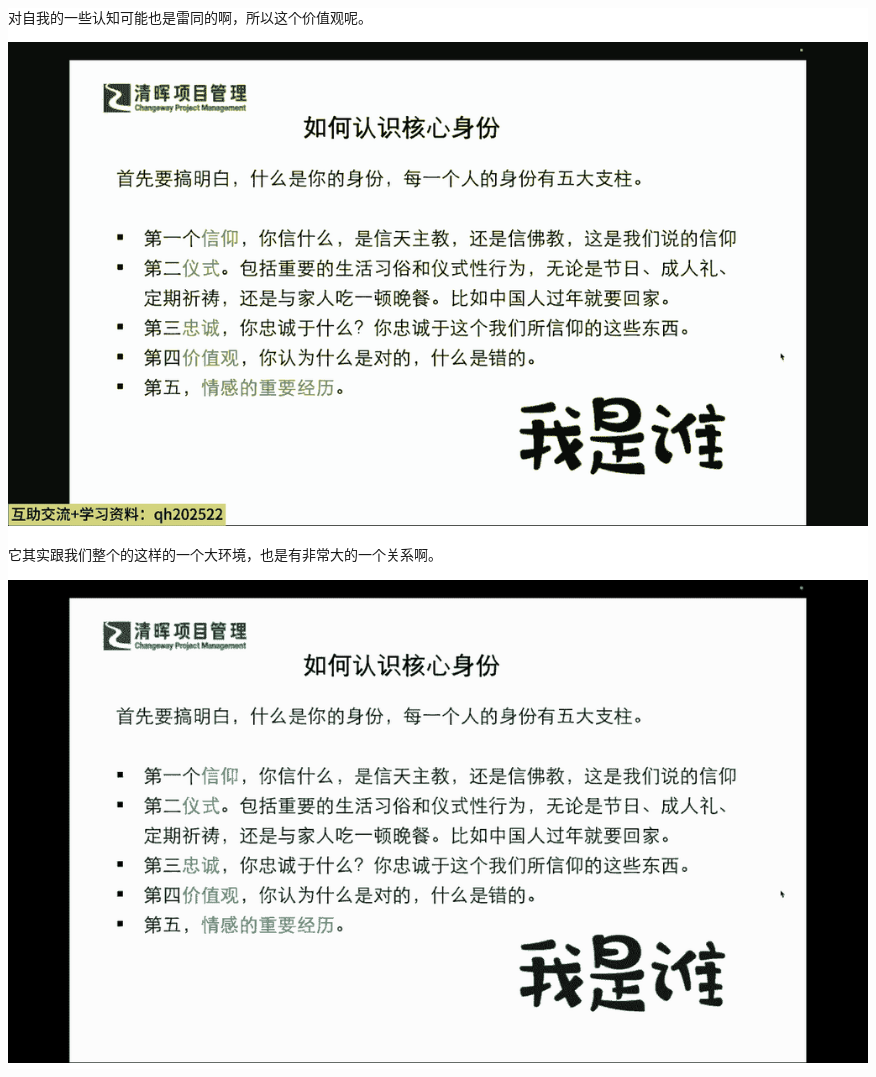 对自我的一些认知可能也是雷同的啊，所以这个价值观呢。

![](img/00dc3bf6a29e5fe07f2346d0739b7b40_239.png)

它其实跟我们整个的这样的一个大环境，也是有非常大的一个关系啊。

![](img/00dc3bf6a29e5fe07f2346d0739b7b40_241.png)
